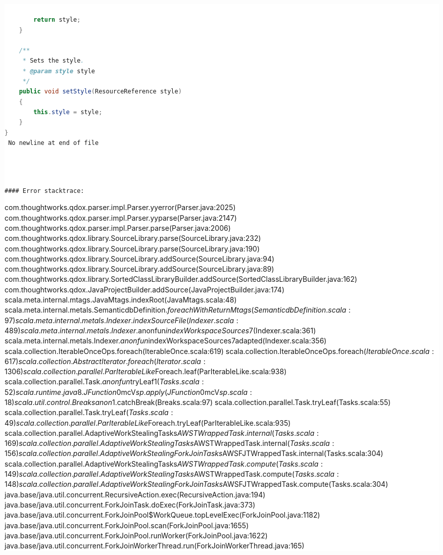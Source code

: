 ```java
		
		return style;
	}

	/**
	 * Sets the style.
	 * @param style style
	 */
	public void setStyle(ResourceReference style)
	{
		this.style = style;
	}
}
 No newline at end of file
```

```



#### Error stacktrace:

```
com.thoughtworks.qdox.parser.impl.Parser.yyerror(Parser.java:2025)
	com.thoughtworks.qdox.parser.impl.Parser.yyparse(Parser.java:2147)
	com.thoughtworks.qdox.parser.impl.Parser.parse(Parser.java:2006)
	com.thoughtworks.qdox.library.SourceLibrary.parse(SourceLibrary.java:232)
	com.thoughtworks.qdox.library.SourceLibrary.parse(SourceLibrary.java:190)
	com.thoughtworks.qdox.library.SourceLibrary.addSource(SourceLibrary.java:94)
	com.thoughtworks.qdox.library.SourceLibrary.addSource(SourceLibrary.java:89)
	com.thoughtworks.qdox.library.SortedClassLibraryBuilder.addSource(SortedClassLibraryBuilder.java:162)
	com.thoughtworks.qdox.JavaProjectBuilder.addSource(JavaProjectBuilder.java:174)
	scala.meta.internal.mtags.JavaMtags.indexRoot(JavaMtags.scala:48)
	scala.meta.internal.metals.SemanticdbDefinition$.foreachWithReturnMtags(SemanticdbDefinition.scala:97)
	scala.meta.internal.metals.Indexer.indexSourceFile(Indexer.scala:489)
	scala.meta.internal.metals.Indexer.$anonfun$indexWorkspaceSources$7(Indexer.scala:361)
	scala.meta.internal.metals.Indexer.$anonfun$indexWorkspaceSources$7$adapted(Indexer.scala:356)
	scala.collection.IterableOnceOps.foreach(IterableOnce.scala:619)
	scala.collection.IterableOnceOps.foreach$(IterableOnce.scala:617)
	scala.collection.AbstractIterator.foreach(Iterator.scala:1306)
	scala.collection.parallel.ParIterableLike$Foreach.leaf(ParIterableLike.scala:938)
	scala.collection.parallel.Task.$anonfun$tryLeaf$1(Tasks.scala:52)
	scala.runtime.java8.JFunction0$mcV$sp.apply(JFunction0$mcV$sp.scala:18)
	scala.util.control.Breaks$$anon$1.catchBreak(Breaks.scala:97)
	scala.collection.parallel.Task.tryLeaf(Tasks.scala:55)
	scala.collection.parallel.Task.tryLeaf$(Tasks.scala:49)
	scala.collection.parallel.ParIterableLike$Foreach.tryLeaf(ParIterableLike.scala:935)
	scala.collection.parallel.AdaptiveWorkStealingTasks$AWSTWrappedTask.internal(Tasks.scala:169)
	scala.collection.parallel.AdaptiveWorkStealingTasks$AWSTWrappedTask.internal$(Tasks.scala:156)
	scala.collection.parallel.AdaptiveWorkStealingForkJoinTasks$AWSFJTWrappedTask.internal(Tasks.scala:304)
	scala.collection.parallel.AdaptiveWorkStealingTasks$AWSTWrappedTask.compute(Tasks.scala:149)
	scala.collection.parallel.AdaptiveWorkStealingTasks$AWSTWrappedTask.compute$(Tasks.scala:148)
	scala.collection.parallel.AdaptiveWorkStealingForkJoinTasks$AWSFJTWrappedTask.compute(Tasks.scala:304)
	java.base/java.util.concurrent.RecursiveAction.exec(RecursiveAction.java:194)
	java.base/java.util.concurrent.ForkJoinTask.doExec(ForkJoinTask.java:373)
	java.base/java.util.concurrent.ForkJoinPool$WorkQueue.topLevelExec(ForkJoinPool.java:1182)
	java.base/java.util.concurrent.ForkJoinPool.scan(ForkJoinPool.java:1655)
	java.base/java.util.concurrent.ForkJoinPool.runWorker(ForkJoinPool.java:1622)
	java.base/java.util.concurrent.ForkJoinWorkerThread.run(ForkJoinWorkerThread.java:165)
```
```